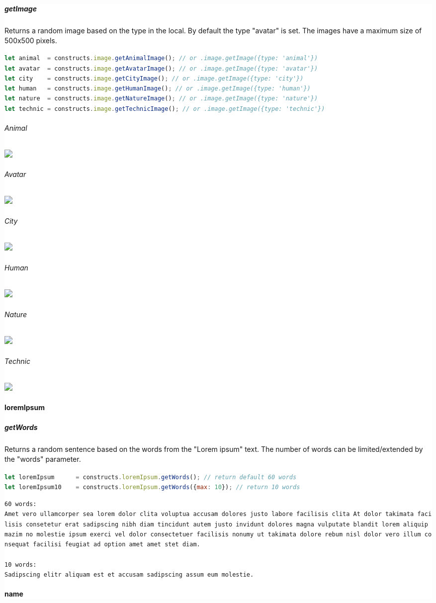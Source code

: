 ##### getImage
Returns a random image based on the type in the local. By default the type "avatar" is set.  The images have a maximum size of 500x500 pixels.
```javascript
let animal  = constructs.image.getAnimalImage(); // or .image.getImage({type: 'animal'})
let avatar  = constructs.image.getAvatarImage(); // or .image.getImage({type: 'avatar'})
let city    = constructs.image.getCityImage(); // or .image.getImage({type: 'city'})
let human   = constructs.image.getHumanImage(); // or .image.getImage({type: 'human'})
let nature  = constructs.image.getNatureImage(); // or .image.getImage({type: 'nature'})
let technic = constructs.image.getTechnicImage(); // or .image.getImage({type: 'technic'})
```

###### Animal
<img width="200" src="https://d22kzm8dnmp26q.cloudfront.net/animal/15.jpg">

###### Avatar
<img width="200" src="https://d22kzm8dnmp26q.cloudfront.net/avatar/33.jpg">

###### City
<img width="200" src="https://d22kzm8dnmp26q.cloudfront.net/city/17.jpg">

###### Human
<img width="200" src="https://d22kzm8dnmp26q.cloudfront.net/human/5.jpg">

###### Nature
<img width="200" src="https://d22kzm8dnmp26q.cloudfront.net/nature/32.jpg">

###### Technic
<img width="200" src="https://d22kzm8dnmp26q.cloudfront.net/technic/1.jpg">

#### loremIpsum

##### getWords
Returns a random sentence based on the words from the "Lorem ipsum" text. The number of words can be limited/extended by the "words" parameter.
```javascript
let loremIpsum      = constructs.loremIpsum.getWords(); // return default 60 words
let loremIpsum10    = constructs.loremIpsum.getWords({max: 10}); // return 10 words
```
```
60 words:
Amet vero ullamcorper sea lorem dolor clita voluptua accusam dolores justo labore facilisis clita At dolor takimata facilisis consetetur erat sadipscing nibh diam tincidunt autem justo invidunt dolores magna vulputate blandit lorem aliquip mazim no molestie ipsum exerci vel dolor consectetuer facilisis nonumy ut takimata dolore rebum nisl dolor vero illum consequat facilisi feugiat ad option amet amet stet diam.

10 words:
Sadipscing elitr aliquam est et accusam sadipscing assum eum molestie.
```
#### name
